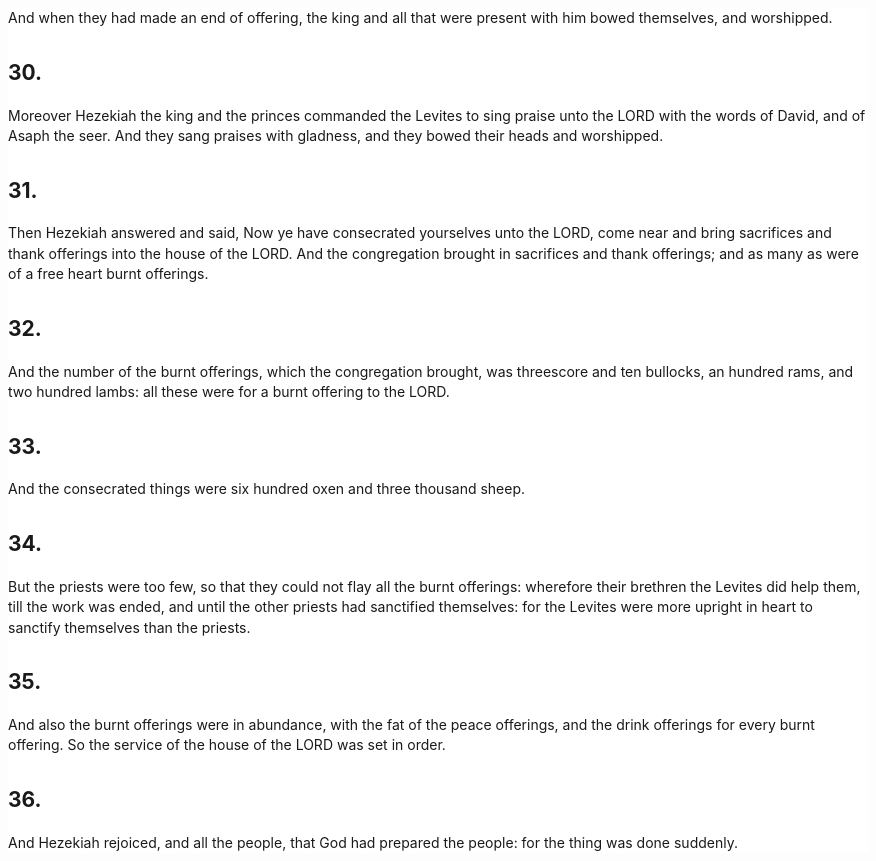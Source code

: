 And when they had made an end of offering, the king and all that were present with him bowed themselves, and worshipped.
## 30.
Moreover Hezekiah the king and the princes commanded the Levites to sing praise unto the LORD with the words of David, and of Asaph the seer.  And they sang praises with gladness, and they bowed their heads and worshipped.
## 31.
Then Hezekiah answered and said, Now ye have consecrated yourselves unto the LORD, come near and bring sacrifices and thank offerings into the house of the LORD.  And the congregation brought in sacrifices and thank offerings; and as many as were of a free heart burnt offerings.
## 32.
And the number of the burnt offerings, which the congregation brought, was threescore and ten bullocks, an hundred rams, and two hundred lambs: all these were for a burnt offering to the LORD.
## 33.
And the consecrated things were six hundred oxen and three thousand sheep.
## 34.
But the priests were too few, so that they could not flay all the burnt offerings: wherefore their brethren the Levites did help them, till the work was ended, and until the other priests had sanctified themselves: for the Levites were more upright in heart to sanctify themselves than the priests.
## 35.
And also the burnt offerings were in abundance, with the fat of the peace offerings, and the drink offerings for every burnt offering.  So the service of the house of the LORD was set in order.
## 36.
And Hezekiah rejoiced, and all the people, that God had prepared the people: for the thing was done suddenly.
